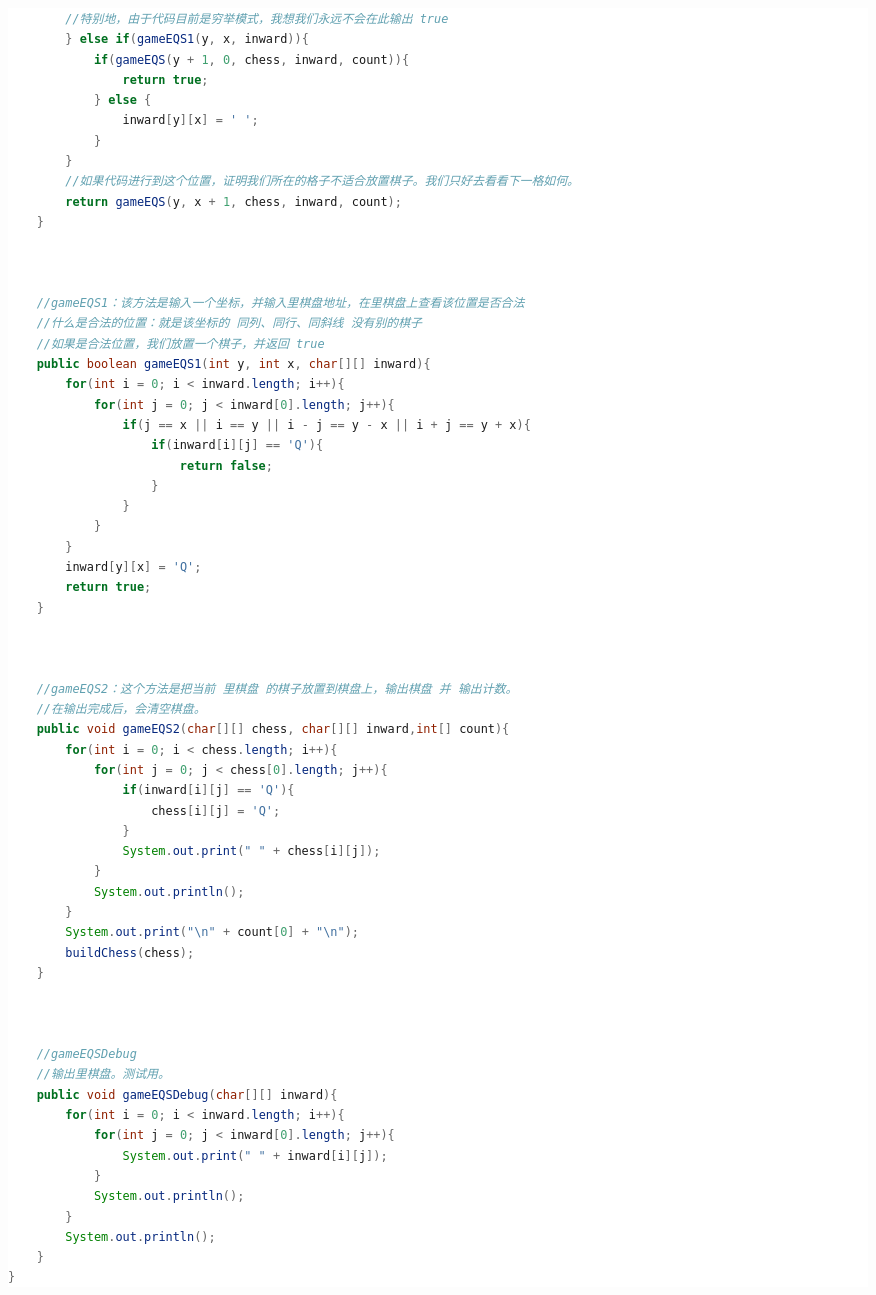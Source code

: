 ```java
        //特别地，由于代码目前是穷举模式，我想我们永远不会在此输出 true
        } else if(gameEQS1(y, x, inward)){
            if(gameEQS(y + 1, 0, chess, inward, count)){
                return true;
            } else {
                inward[y][x] = ' ';
            }
        }
        //如果代码进行到这个位置，证明我们所在的格子不适合放置棋子。我们只好去看看下一格如何。
        return gameEQS(y, x + 1, chess, inward, count);
    }



    //gameEQS1：该方法是输入一个坐标，并输入里棋盘地址，在里棋盘上查看该位置是否合法
    //什么是合法的位置：就是该坐标的 同列、同行、同斜线 没有别的棋子
    //如果是合法位置，我们放置一个棋子，并返回 true
    public boolean gameEQS1(int y, int x, char[][] inward){
        for(int i = 0; i < inward.length; i++){
            for(int j = 0; j < inward[0].length; j++){
                if(j == x || i == y || i - j == y - x || i + j == y + x){
                    if(inward[i][j] == 'Q'){
                        return false;
                    }
                }
            }
        }
        inward[y][x] = 'Q';
        return true;
    }



    //gameEQS2：这个方法是把当前 里棋盘 的棋子放置到棋盘上，输出棋盘 并 输出计数。
    //在输出完成后，会清空棋盘。
    public void gameEQS2(char[][] chess, char[][] inward,int[] count){
        for(int i = 0; i < chess.length; i++){
            for(int j = 0; j < chess[0].length; j++){
                if(inward[i][j] == 'Q'){
                    chess[i][j] = 'Q';
                }
                System.out.print(" " + chess[i][j]);
            }
            System.out.println();
        }
        System.out.print("\n" + count[0] + "\n");
        buildChess(chess);
    }



    //gameEQSDebug
    //输出里棋盘。测试用。
    public void gameEQSDebug(char[][] inward){
        for(int i = 0; i < inward.length; i++){
            for(int j = 0; j < inward[0].length; j++){
                System.out.print(" " + inward[i][j]);
            }
            System.out.println();
        }
        System.out.println();
    }
}
```